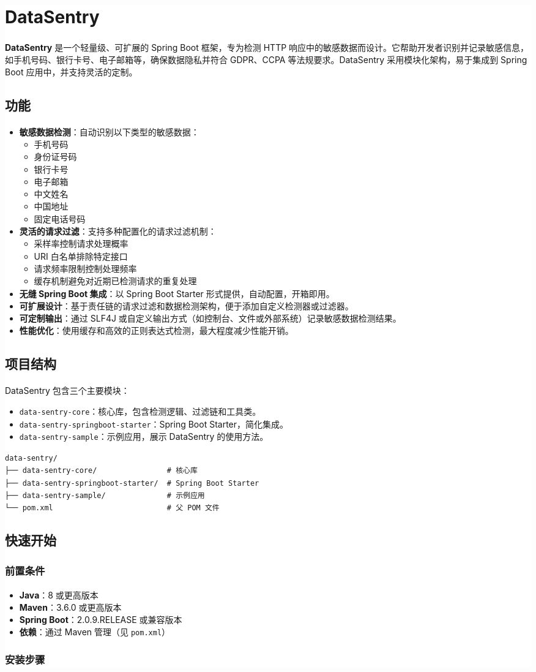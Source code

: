 # DataSentry

**DataSentry** 是一个轻量级、可扩展的 Spring Boot 框架，专为检测 HTTP 响应中的敏感数据而设计。它帮助开发者识别并记录敏感信息，如手机号码、银行卡号、电子邮箱等，确保数据隐私并符合 GDPR、CCPA 等法规要求。DataSentry 采用模块化架构，易于集成到 Spring Boot 应用中，并支持灵活的定制。

## 功能

- **敏感数据检测**：自动识别以下类型的敏感数据：
    - 手机号码
    - 身份证号码
    - 银行卡号
    - 电子邮箱
    - 中文姓名
    - 中国地址
    - 固定电话号码
- **灵活的请求过滤**：支持多种配置化的请求过滤机制：
    - 采样率控制请求处理概率
    - URI 白名单排除特定接口
    - 请求频率限制控制处理频率
    - 缓存机制避免对近期已检测请求的重复处理
- **无缝 Spring Boot 集成**：以 Spring Boot Starter 形式提供，自动配置，开箱即用。
- **可扩展设计**：基于责任链的请求过滤和数据检测架构，便于添加自定义检测器或过滤器。
- **可定制输出**：通过 SLF4J 或自定义输出方式（如控制台、文件或外部系统）记录敏感数据检测结果。
- **性能优化**：使用缓存和高效的正则表达式检测，最大程度减少性能开销。

## 项目结构

DataSentry 包含三个主要模块：

- `data-sentry-core`：核心库，包含检测逻辑、过滤链和工具类。
- `data-sentry-springboot-starter`：Spring Boot Starter，简化集成。
- `data-sentry-sample`：示例应用，展示 DataSentry 的使用方法。

```
data-sentry/
├── data-sentry-core/                # 核心库
├── data-sentry-springboot-starter/  # Spring Boot Starter
├── data-sentry-sample/              # 示例应用
└── pom.xml                          # 父 POM 文件
```

## 快速开始

### 前置条件

- **Java**：8 或更高版本
- **Maven**：3.6.0 或更高版本
- **Spring Boot**：2.0.9.RELEASE 或兼容版本
- **依赖**：通过 Maven 管理（见 `pom.xml`）

### 安装步骤

